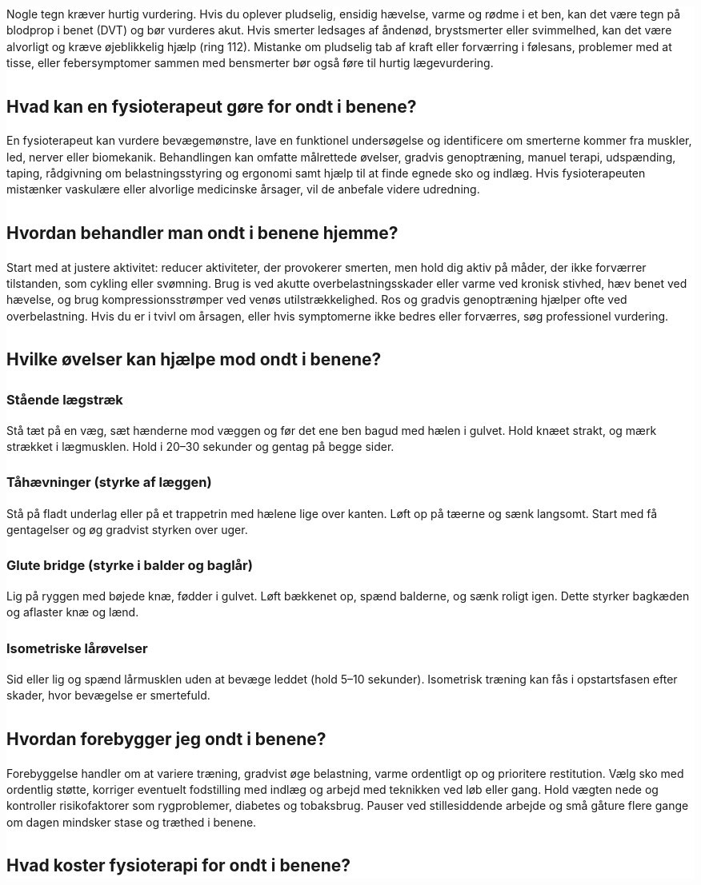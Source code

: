 Nogle tegn kræver hurtig vurdering. Hvis du oplever pludselig, ensidig hævelse, varme og rødme i et ben, kan det være tegn på blodprop i benet (DVT) og bør vurderes akut. Hvis smerter ledsages af åndenød, brystsmerter eller svimmelhed, kan det være alvorligt og kræve øjeblikkelig hjælp (ring 112). Mistanke om pludselig tab af kraft eller forværring i følesans, problemer med at tisse, eller febersymptomer sammen med bensmerter bør også føre til hurtig lægevurdering.

## Hvad kan en fysioterapeut gøre for ondt i benene?

En fysioterapeut kan vurdere bevægemønstre, lave en funktionel undersøgelse og identificere om smerterne kommer fra muskler, led, nerver eller biomekanik. Behandlingen kan omfatte målrettede øvelser, gradvis genoptræning, manuel terapi, udspænding, taping, rådgivning om belastningsstyring og ergonomi samt hjælp til at finde egnede sko og indlæg. Hvis fysioterapeuten mistænker vaskulære eller alvorlige medicinske årsager, vil de anbefale videre udredning.

## Hvordan behandler man ondt i benene hjemme?

Start med at justere aktivitet: reducer aktiviteter, der provokerer smerten, men hold dig aktiv på måder, der ikke forværrer tilstanden, som cykling eller svømning. Brug is ved akutte overbelastningsskader eller varme ved kronisk stivhed, hæv benet ved hævelse, og brug kompressionsstrømper ved venøs utilstrækkelighed. Ros og gradvis genoptræning hjælper ofte ved overbelastning. Hvis du er i tvivl om årsagen, eller hvis symptomerne ikke bedres eller forværres, søg professionel vurdering.

## Hvilke øvelser kan hjælpe mod ondt i benene?

### Stående lægstræk
Stå tæt på en væg, sæt hænderne mod væggen og før det ene ben bagud med hælen i gulvet. Hold knæet strakt, og mærk strækket i lægmusklen. Hold i 20–30 sekunder og gentag på begge sider.

### Tåhævninger (styrke af læggen)
Stå på fladt underlag eller på et trappetrin med hælene lige over kanten. Løft op på tæerne og sænk langsomt. Start med få gentagelser og øg gradvist styrken over uger.

### Glute bridge (styrke i balder og baglår)
Lig på ryggen med bøjede knæ, fødder i gulvet. Løft bækkenet op, spænd balderne, og sænk roligt igen. Dette styrker bagkæden og aflaster knæ og lænd.

### Isometriske lårøvelser
Sid eller lig og spænd lårmusklen uden at bevæge leddet (hold 5–10 sekunder). Isometrisk træning kan fås i opstartsfasen efter skader, hvor bevægelse er smertefuld.

## Hvordan forebygger jeg ondt i benene?

Forebyggelse handler om at variere træning, gradvist øge belastning, varme ordentligt op og prioritere restitution. Vælg sko med ordentlig støtte, korriger eventuelt fodstilling med indlæg og arbejd med teknikken ved løb eller gang. Hold vægten nede og kontroller risikofaktorer som rygproblemer, diabetes og tobaksbrug. Pauser ved stillesiddende arbejde og små gåture flere gange om dagen mindsker stase og træthed i benene.

## Hvad koster fysioterapi for ondt i benene?

